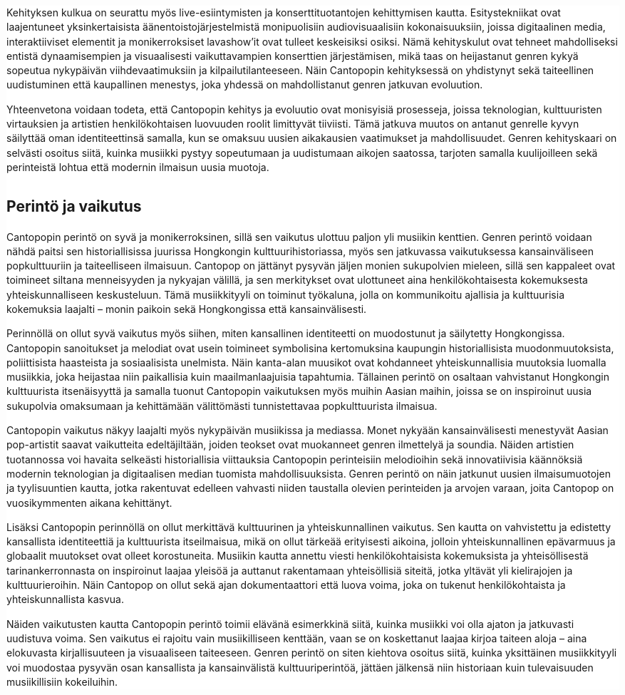 Kehityksen kulkua on seurattu myös live-esiintymisten ja konserttituotantojen kehittymisen kautta. Esitystekniikat ovat laajentuneet yksinkertaisista äänentoistojärjestelmistä monipuolisiin audiovisuaalisiin kokonaisuuksiin, joissa digitaalinen media, interaktiiviset elementit ja monikerroksiset lavashow’it ovat tulleet keskeisiksi osiksi. Nämä kehityskulut ovat tehneet mahdolliseksi entistä dynaamisempien ja visuaalisesti vaikuttavampien konserttien järjestämisen, mikä taas on heijastanut genren kykyä sopeutua nykypäivän viihdevaatimuksiin ja kilpailutilanteeseen. Näin Cantopopin kehityksessä on yhdistynyt sekä taiteellinen uudistuminen että kaupallinen menestys, joka yhdessä on mahdollistanut genren jatkuvan evoluution.  

Yhteenvetona voidaan todeta, että Cantopopin kehitys ja evoluutio ovat monisyisiä prosesseja, joissa teknologian, kulttuuristen virtauksien ja artistien henkilökohtaisen luovuuden roolit limittyvät tiiviisti. Tämä jatkuva muutos on antanut genrelle kyvyn säilyttää oman identiteettinsä samalla, kun se omaksuu uusien aikakausien vaatimukset ja mahdollisuudet. Genren kehityskaari on selvästi osoitus siitä, kuinka musiikki pystyy sopeutumaan ja uudistumaan aikojen saatossa, tarjoten samalla kuulijoilleen sekä perinteistä lohtua että modernin ilmaisun uusia muotoja.  


## Perintö ja vaikutus

Cantopopin perintö on syvä ja monikerroksinen, sillä sen vaikutus ulottuu paljon yli musiikin kenttien. Genren perintö voidaan nähdä paitsi sen historiallisissa juurissa Hongkongin kulttuurihistoriassa, myös sen jatkuvassa vaikutuksessa kansainväliseen popkulttuuriin ja taiteelliseen ilmaisuun. Cantopop on jättänyt pysyvän jäljen monien sukupolvien mieleen, sillä sen kappaleet ovat toimineet siltana menneisyyden ja nykyajan välillä, ja sen merkitykset ovat ulottuneet aina henkilökohtaisesta kokemuksesta yhteiskunnalliseen keskusteluun. Tämä musiikkityyli on toiminut työkaluna, jolla on kommunikoitu ajallisia ja kulttuurisia kokemuksia laajalti – monin paikoin sekä Hongkongissa että kansainvälisesti.  

Perinnöllä on ollut syvä vaikutus myös siihen, miten kansallinen identiteetti on muodostunut ja säilytetty Hongkongissa. Cantopopin sanoitukset ja melodiat ovat usein toimineet symbolisina kertomuksina kaupungin historiallisista muodonmuutoksista, poliittisista haasteista ja sosiaalisista unelmista. Näin kanta-alan muusikot ovat kohdanneet yhteiskunnallisia muutoksia luomalla musiikkia, joka heijastaa niin paikallisia kuin maailmanlaajuisia tapahtumia. Tällainen perintö on osaltaan vahvistanut Hongkongin kulttuurista itsenäisyyttä ja samalla tuonut Cantopopin vaikutuksen myös muihin Aasian maihin, joissa se on inspiroinut uusia sukupolvia omaksumaan ja kehittämään välittömästi tunnistettavaa popkulttuurista ilmaisua.  

Cantopopin vaikutus näkyy laajalti myös nykypäivän musiikissa ja mediassa. Monet nykyään kansainvälisesti menestyvät Aasian pop-artistit saavat vaikutteita edeltäjiltään, joiden teokset ovat muokanneet genren ilmettelyä ja soundia. Näiden artistien tuotannossa voi havaita selkeästi historiallisia viittauksia Cantopopin perinteisiin melodioihin sekä innovatiivisia käännöksiä modernin teknologian ja digitaalisen median tuomista mahdollisuuksista. Genren perintö on näin jatkunut uusien ilmaisumuotojen ja tyylisuuntien kautta, jotka rakentuvat edelleen vahvasti niiden taustalla olevien perinteiden ja arvojen varaan, joita Cantopop on vuosikymmenten aikana kehittänyt.  

Lisäksi Cantopopin perinnöllä on ollut merkittävä kulttuurinen ja yhteiskunnallinen vaikutus. Sen kautta on vahvistettu ja edistetty kansallista identiteettiä ja kulttuurista itseilmaisua, mikä on ollut tärkeää erityisesti aikoina, jolloin yhteiskunnallinen epävarmuus ja globaalit muutokset ovat olleet korostuneita. Musiikin kautta annettu viesti henkilökohtaisista kokemuksista ja yhteisöllisestä tarinankerronnasta on inspiroinut laajaa yleisöä ja auttanut rakentamaan yhteisöllisiä siteitä, jotka yltävät yli kielirajojen ja kulttuurieroihin. Näin Cantopop on ollut sekä ajan dokumentaattori että luova voima, joka on tukenut henkilökohtaista ja yhteiskunnallista kasvua.  

Näiden vaikutusten kautta Cantopopin perintö toimii elävänä esimerkkinä siitä, kuinka musiikki voi olla ajaton ja jatkuvasti uudistuva voima. Sen vaikutus ei rajoitu vain musiikilliseen kenttään, vaan se on koskettanut laajaa kirjoa taiteen aloja – aina elokuvasta kirjallisuuteen ja visuaaliseen taiteeseen. Genren perintö on siten kiehtova osoitus siitä, kuinka yksittäinen musiikkityyli voi muodostaa pysyvän osan kansallista ja kansainvälistä kulttuuriperintöä, jättäen jälkensä niin historiaan kuin tulevaisuuden musiikillisiin kokeiluihin.  
